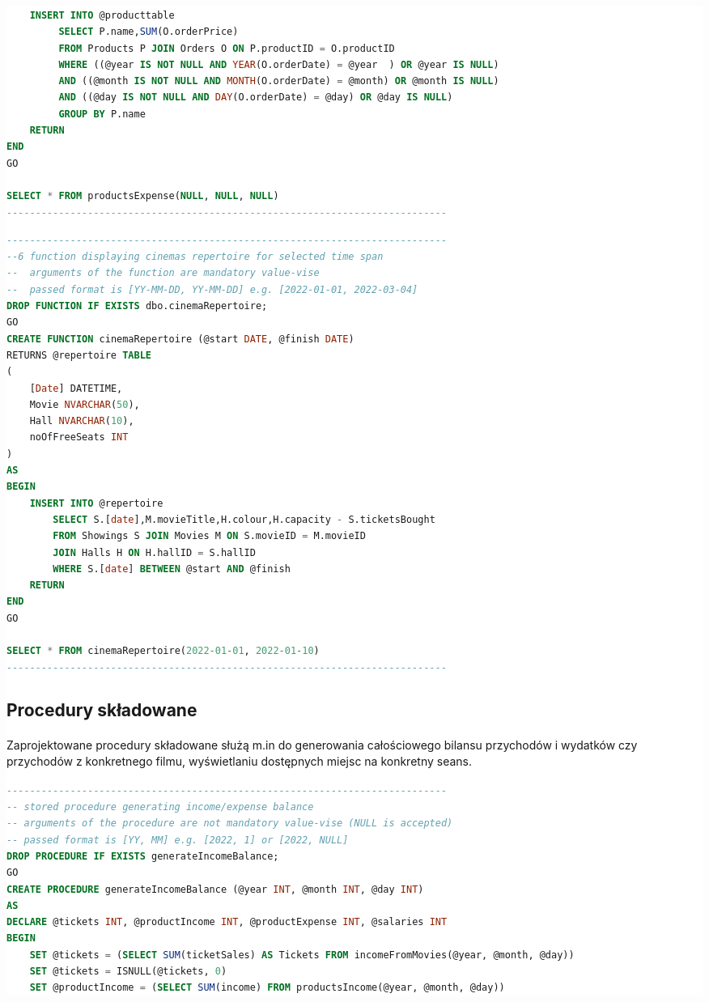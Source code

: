 ```sql
	INSERT INTO @producttable 
         SELECT P.name,SUM(O.orderPrice)
         FROM Products P JOIN Orders O ON P.productID = O.productID 
         WHERE ((@year IS NOT NULL AND YEAR(O.orderDate) = @year  ) OR @year IS NULL)
         AND ((@month IS NOT NULL AND MONTH(O.orderDate) = @month) OR @month IS NULL)
         AND ((@day IS NOT NULL AND DAY(O.orderDate) = @day) OR @day IS NULL)
         GROUP BY P.name
    RETURN
END 
GO  

SELECT * FROM productsExpense(NULL, NULL, NULL)  
----------------------------------------------------------------------------
```

```sql
----------------------------------------------------------------------------
--6 function displaying cinemas repertoire for selected time span
--  arguments of the function are mandatory value-vise
--  passed format is [YY-MM-DD, YY-MM-DD] e.g. [2022-01-01, 2022-03-04]
DROP FUNCTION IF EXISTS dbo.cinemaRepertoire;
GO 
CREATE FUNCTION cinemaRepertoire (@start DATE, @finish DATE)
RETURNS @repertoire TABLE
(
	[Date] DATETIME,
	Movie NVARCHAR(50),
	Hall NVARCHAR(10),
	noOfFreeSeats INT
)
AS
BEGIN
	INSERT INTO @repertoire 
        SELECT S.[date],M.movieTitle,H.colour,H.capacity - S.ticketsBought 
        FROM Showings S JOIN Movies M ON S.movieID = M.movieID
        JOIN Halls H ON H.hallID = S.hallID 
        WHERE S.[date] BETWEEN @start AND @finish 
	RETURN
END 
GO 

SELECT * FROM cinemaRepertoire(2022-01-01, 2022-01-10)
----------------------------------------------------------------------------
```

## Procedury składowane
Zaprojektowane procedury składowane służą m.in do generowania całościowego bilansu przychodów i wydatków czy przychodów z konkretnego filmu,
wyświetlaniu dostępnych miejsc na konkretny seans.

```sql
----------------------------------------------------------------------------
-- stored procedure generating income/expense balance
-- arguments of the procedure are not mandatory value-vise (NULL is accepted)
-- passed format is [YY, MM] e.g. [2022, 1] or [2022, NULL]
DROP PROCEDURE IF EXISTS generateIncomeBalance;
GO
CREATE PROCEDURE generateIncomeBalance (@year INT, @month INT, @day INT)
AS
DECLARE @tickets INT, @productIncome INT, @productExpense INT, @salaries INT
BEGIN
    SET @tickets = (SELECT SUM(ticketSales) AS Tickets FROM incomeFromMovies(@year, @month, @day))
    SET @tickets = ISNULL(@tickets, 0)
    SET @productIncome = (SELECT SUM(income) FROM productsIncome(@year, @month, @day))
```